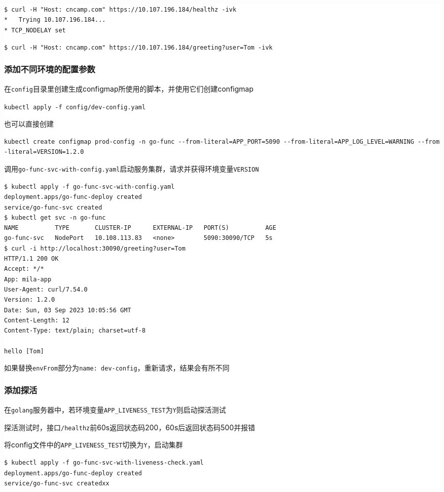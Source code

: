 ```
$ curl -H "Host: cncamp.com" https://10.107.196.184/healthz -ivk
*   Trying 10.107.196.184...
* TCP_NODELAY set
```

```
$ curl -H "Host: cncamp.com" https://10.107.196.184/greeting?user=Tom -ivk
```

### 添加不同环境的配置参数

在`config`目录里创建生成configmap所使用的脚本，并使用它们创建configmap

```
kubectl apply -f config/dev-config.yaml
```

也可以直接创建

```
kubectl create configmap prod-config -n go-func --from-literal=APP_PORT=5090 --from-literal=APP_LOG_LEVEL=WARNING --from-literal=VERSION=1.2.0
```

调用`go-func-svc-with-config.yaml`启动服务集群，请求并获得环境变量`VERSION`

```
$ kubectl apply -f go-func-svc-with-config.yaml 
deployment.apps/go-func-deploy created
service/go-func-svc created
$ kubectl get svc -n go-func
NAME          TYPE       CLUSTER-IP      EXTERNAL-IP   PORT(S)          AGE
go-func-svc   NodePort   10.108.113.83   <none>        5090:30090/TCP   5s
$ curl -i http://localhost:30090/greeting?user=Tom
HTTP/1.1 200 OK
Accept: */*
App: mila-app
User-Agent: curl/7.54.0
Version: 1.2.0
Date: Sun, 03 Sep 2023 10:05:56 GMT
Content-Length: 12
Content-Type: text/plain; charset=utf-8

hello [Tom]
```

如果替换`envFrom`部分为`name: dev-config`，重新请求，结果会有所不同

### 添加探活

在`golang`服务器中，若环境变量`APP_LIVENESS_TEST`为`Y`则启动探活测试

探活测试时，接口`/healthz`前60s返回状态码200，60s后返回状态码500并报错

将config文件中的`APP_LIVENESS_TEST`切换为`Y`，启动集群

```
$ kubectl apply -f go-func-svc-with-liveness-check.yaml 
deployment.apps/go-func-deploy created
service/go-func-svc createdxx
```
